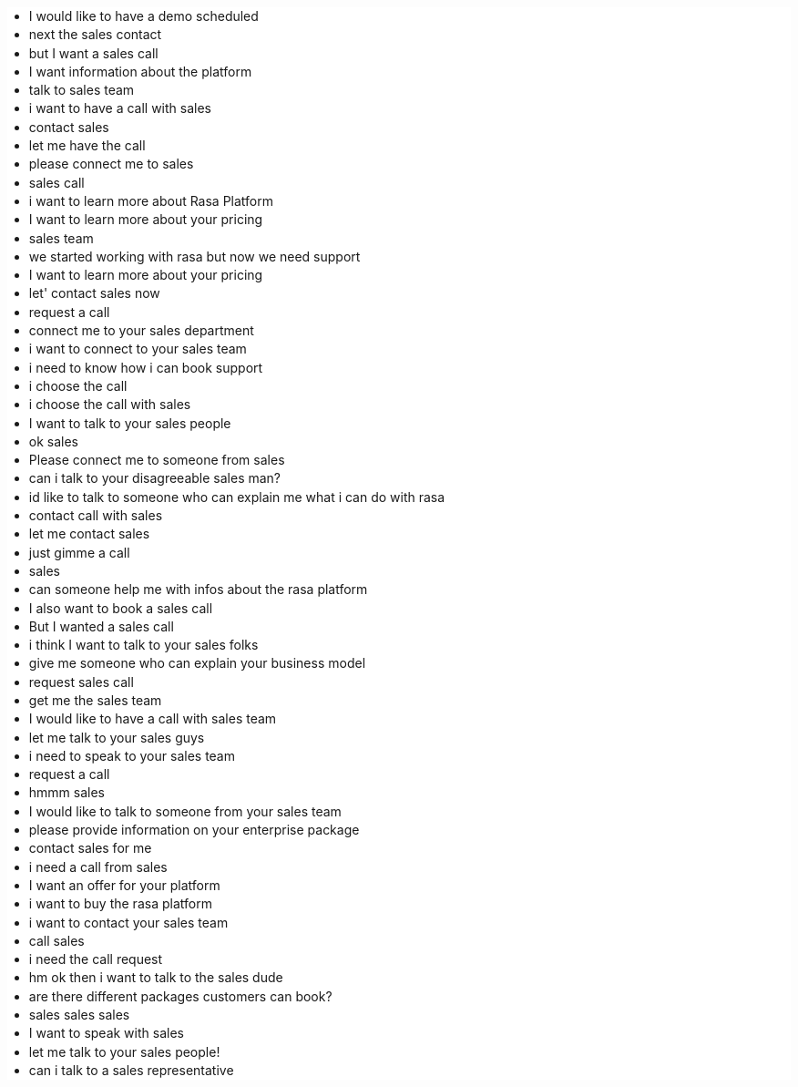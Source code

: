 - I would like to have a demo scheduled
- next the sales contact
- but I want a sales call
- I want information about the platform
- talk to sales team
- i want to have a call with sales
- contact sales
- let me have the call
- please connect me to sales
- sales call
- i want to learn more about Rasa Platform
- I want to learn more about your pricing
- sales team
- we started working with rasa but now we need support
- I want to learn more about your pricing
- let' contact sales now
- request a call
- connect me to your sales department
- i want to connect to your sales team
- i need to know how i can book support
- i choose the call
- i choose the call with sales
- I want to talk to your sales people
- ok sales
- Please connect me to someone from sales
- can i talk to your disagreeable sales man?
- id like to talk to someone who can explain me what i can do with rasa
- contact call with sales
- let me contact sales
- just gimme a call
- sales
- can someone help me with infos about the rasa platform
- I also want to book a sales call
- But I wanted a sales call
- i think I want to talk to your sales folks
- give me someone who can explain your business model
- request sales call
- get me the sales team
- I would like to have a call with sales team
- let me talk to your sales guys
- i need to speak to your sales team
- request a call
- hmmm sales
- I would like to talk to someone from your sales team
- please provide information on your enterprise package
- contact sales for me
- i need a call from sales
- I want an offer for your platform
- i want to buy the rasa platform
- i want to contact your sales team
- call sales
- i need the call request
- hm ok then i want to talk to the sales dude
- are there different packages customers can book?
- sales sales sales
- I want to speak with sales
- let me talk to your sales people!
- can i talk to a sales representative
